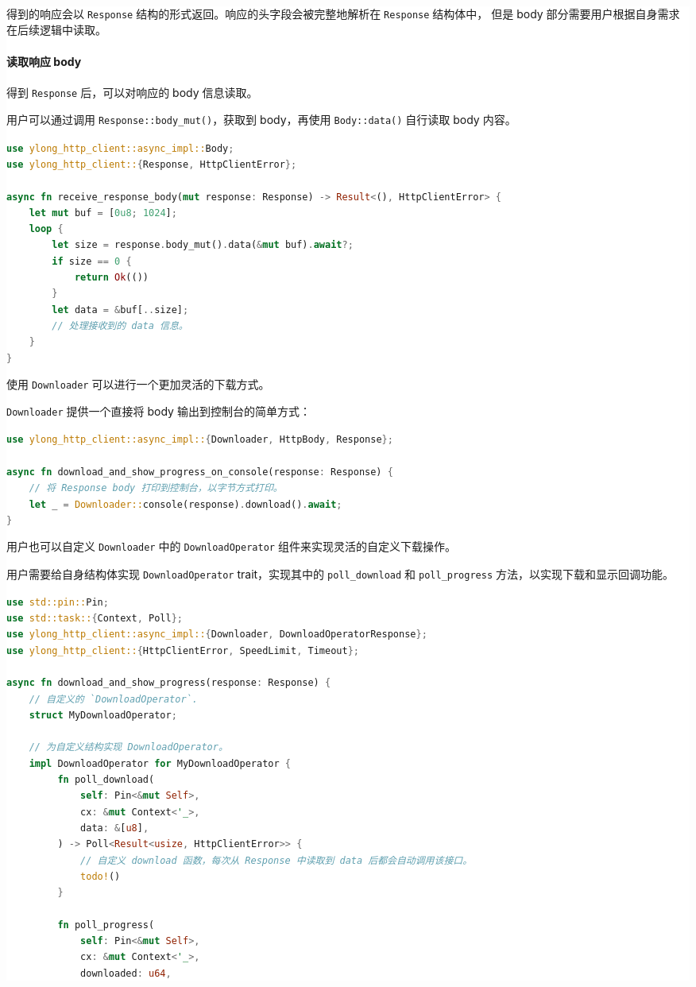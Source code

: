 得到的响应会以 `Response` 结构的形式返回。响应的头字段会被完整地解析在 `Response` 结构体中，
但是 body 部分需要用户根据自身需求在后续逻辑中读取。

#### 读取响应 body

得到 `Response` 后，可以对响应的 body 信息读取。

用户可以通过调用 `Response::body_mut()`，获取到 body，再使用 `Body::data()` 自行读取 body 内容。

```rust
use ylong_http_client::async_impl::Body;
use ylong_http_client::{Response, HttpClientError};

async fn receive_response_body(mut response: Response) -> Result<(), HttpClientError> {
    let mut buf = [0u8; 1024];
    loop {
        let size = response.body_mut().data(&mut buf).await?;
        if size == 0 {
            return Ok(())
        }
        let data = &buf[..size];
        // 处理接收到的 data 信息。
    }
}
```

使用 `Downloader` 可以进行一个更加灵活的下载方式。

`Downloader` 提供一个直接将 body 输出到控制台的简单方式：

```rust
use ylong_http_client::async_impl::{Downloader, HttpBody, Response};

async fn download_and_show_progress_on_console(response: Response) {
    // 将 Response body 打印到控制台，以字节方式打印。
    let _ = Downloader::console(response).download().await;
}
```

用户也可以自定义 `Downloader` 中的 `DownloadOperator` 组件来实现灵活的自定义下载操作。

用户需要给自身结构体实现 `DownloadOperator` trait，实现其中的 `poll_download` 和
`poll_progress` 方法，以实现下载和显示回调功能。

```rust
use std::pin::Pin;
use std::task::{Context, Poll};
use ylong_http_client::async_impl::{Downloader, DownloadOperatorResponse};
use ylong_http_client::{HttpClientError, SpeedLimit, Timeout};

async fn download_and_show_progress(response: Response) {
    // 自定义的 `DownloadOperator`.
    struct MyDownloadOperator;

    // 为自定义结构实现 DownloadOperator。
    impl DownloadOperator for MyDownloadOperator {
         fn poll_download(
             self: Pin<&mut Self>,
             cx: &mut Context<'_>,
             data: &[u8],
         ) -> Poll<Result<usize, HttpClientError>> {
             // 自定义 download 函数，每次从 Response 中读取到 data 后都会自动调用该接口。
             todo!()
         }
    
         fn poll_progress(
             self: Pin<&mut Self>,
             cx: &mut Context<'_>,
             downloaded: u64,
```
